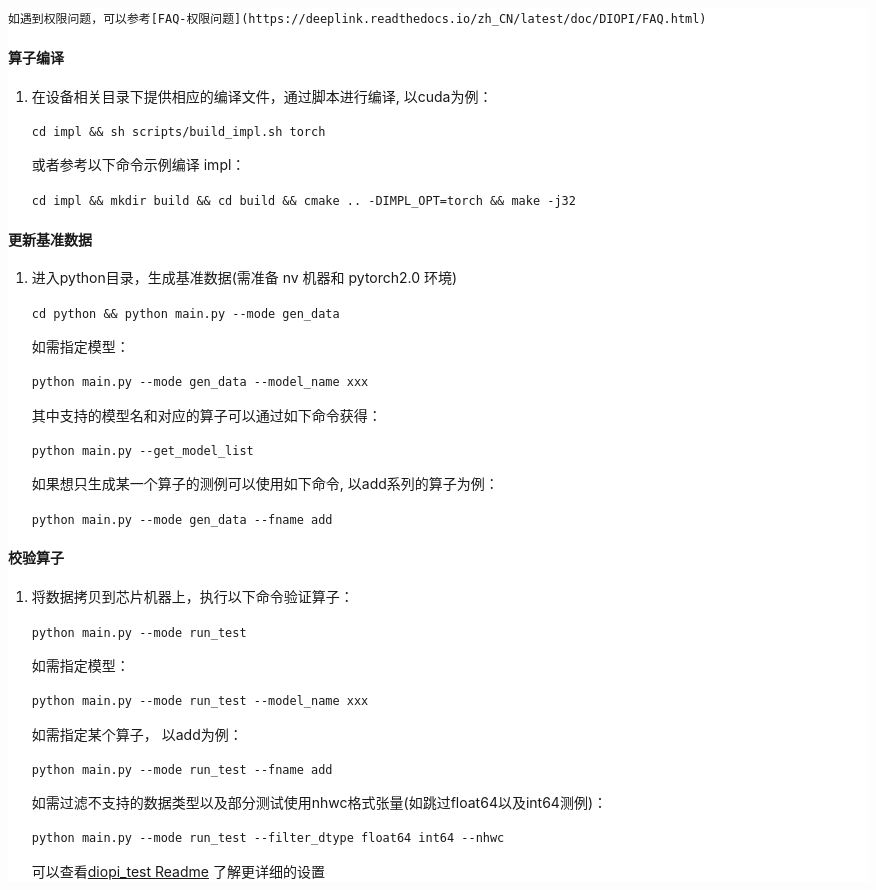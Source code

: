     如遇到权限问题，可以参考[FAQ-权限问题](https://deeplink.readthedocs.io/zh_CN/latest/doc/DIOPI/FAQ.html)


#### 算子编译


1. 在设备相关目录下提供相应的编译文件，通过脚本进行编译, 以cuda为例：
    ```
    cd impl && sh scripts/build_impl.sh torch
    ```
    或者参考以下命令示例编译 impl：
    ```
    cd impl && mkdir build && cd build && cmake .. -DIMPL_OPT=torch && make -j32
    ```
#### 更新基准数据

1. 进入python目录，生成基准数据(需准备 nv 机器和 pytorch2.0 环境)
    ```
    cd python && python main.py --mode gen_data
    ```
    如需指定模型：
    ```
    python main.py --mode gen_data --model_name xxx
    ```
    其中支持的模型名和对应的算子可以通过如下命令获得：
    ```
    python main.py --get_model_list
    ```
    如果想只生成某一个算子的测例可以使用如下命令, 以add系列的算子为例：
    ```
    python main.py --mode gen_data --fname add
    ```


#### 校验算子
1. 将数据拷贝到芯片机器上，执行以下命令验证算子：
    ```
    python main.py --mode run_test
    ```
    如需指定模型：
    ```
    python main.py --mode run_test --model_name xxx
    ```
    如需指定某个算子， 以add为例：
    ```
    python main.py --mode run_test --fname add
    ```
    如需过滤不支持的数据类型以及部分测试使用nhwc格式张量(如跳过float64以及int64测例)：
    ```
    python main.py --mode run_test --filter_dtype float64 int64 --nhwc
    ```
    可以查看[diopi_test Readme](https://github.com/DeepLink-org/DIOPI/tree/main/diopi_test#readme) 了解更详细的设置
